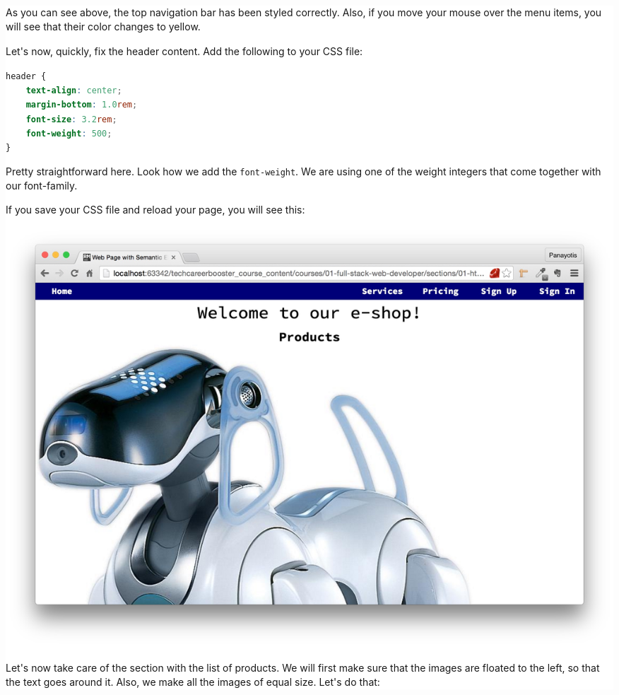 As you can see above, the top navigation bar has been styled correctly. Also, if you move your mouse over the menu items, you will see that their color changes to yellow.

Let's now, quickly, fix the header content. Add the following to your CSS file:

``` css
header {
    text-align: center;
    margin-bottom: 1.0rem;
    font-size: 3.2rem;
    font-weight: 500;
}
```
Pretty straightforward here. Look how we add the `font-weight`. We are using one of the weight integers that come together with our font-family.

If you save your CSS file and reload your page, you will see this:

![./images/Header is styled correctly](./images/html5-page-with-header-styled-correctly.jpg)

Let's now take care of the section with the list of products. We will first make sure that the images are floated to the left, so that the text goes around it.
Also, we make all the images of equal size. Let's do that:
